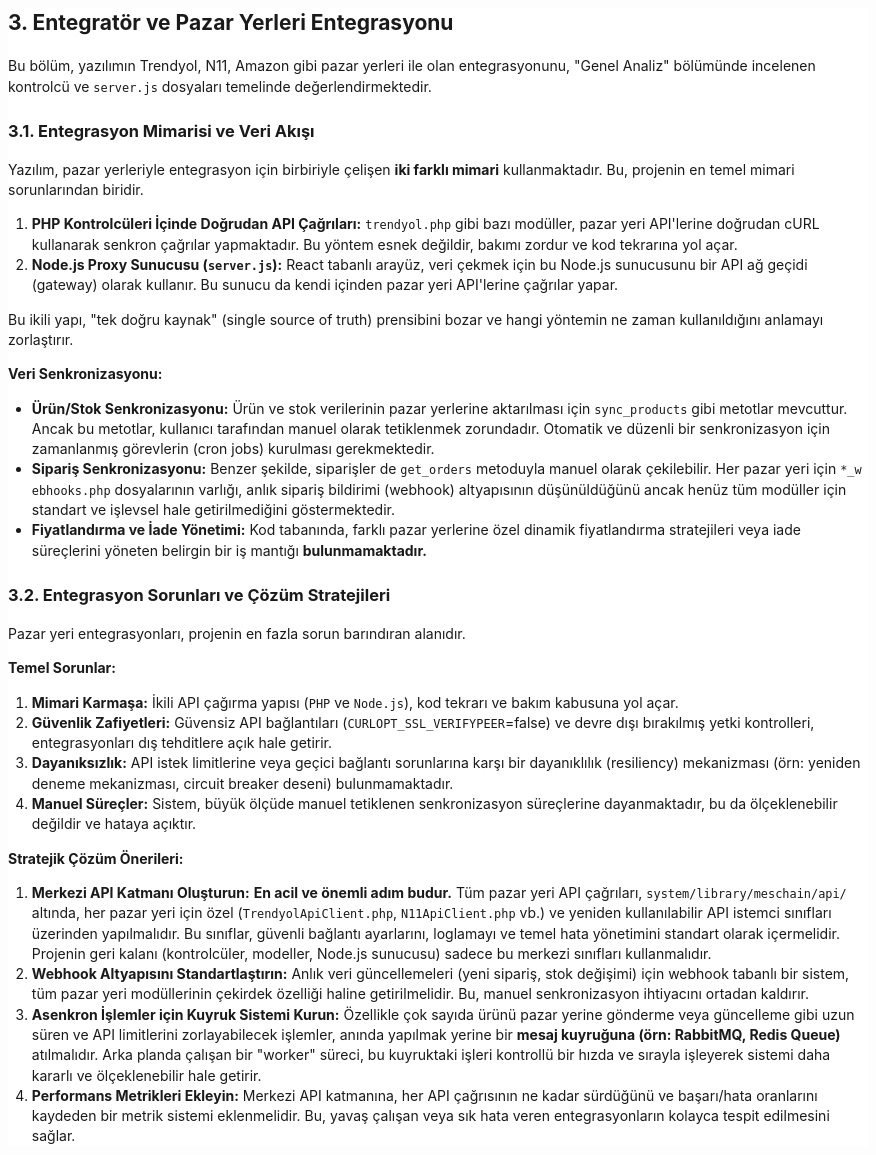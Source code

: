 ## 3. Entegratör ve Pazar Yerleri Entegrasyonu

Bu bölüm, yazılımın Trendyol, N11, Amazon gibi pazar yerleri ile olan entegrasyonunu, "Genel Analiz" bölümünde incelenen kontrolcü ve `server.js` dosyaları temelinde değerlendirmektedir.

### 3.1. Entegrasyon Mimarisi ve Veri Akışı

Yazılım, pazar yerleriyle entegrasyon için birbiriyle çelişen **iki farklı mimari** kullanmaktadır. Bu, projenin en temel mimari sorunlarından biridir.

1.  **PHP Kontrolcüleri İçinde Doğrudan API Çağrıları:** `trendyol.php` gibi bazı modüller, pazar yeri API'lerine doğrudan cURL kullanarak senkron çağrılar yapmaktadır. Bu yöntem esnek değildir, bakımı zordur ve kod tekrarına yol açar.
2.  **Node.js Proxy Sunucusu (`server.js`):** React tabanlı arayüz, veri çekmek için bu Node.js sunucusunu bir API ağ geçidi (gateway) olarak kullanır. Bu sunucu da kendi içinden pazar yeri API'lerine çağrılar yapar.

Bu ikili yapı, "tek doğru kaynak" (single source of truth) prensibini bozar ve hangi yöntemin ne zaman kullanıldığını anlamayı zorlaştırır.

**Veri Senkronizasyonu:**
*   **Ürün/Stok Senkronizasyonu:** Ürün ve stok verilerinin pazar yerlerine aktarılması için `sync_products` gibi metotlar mevcuttur. Ancak bu metotlar, kullanıcı tarafından manuel olarak tetiklenmek zorundadır. Otomatik ve düzenli bir senkronizasyon için zamanlanmış görevlerin (cron jobs) kurulması gerekmektedir.
*   **Sipariş Senkronizasyonu:** Benzer şekilde, siparişler de `get_orders` metoduyla manuel olarak çekilebilir. Her pazar yeri için `*_webhooks.php` dosyalarının varlığı, anlık sipariş bildirimi (webhook) altyapısının düşünüldüğünü ancak henüz tüm modüller için standart ve işlevsel hale getirilmediğini göstermektedir.
*   **Fiyatlandırma ve İade Yönetimi:** Kod tabanında, farklı pazar yerlerine özel dinamik fiyatlandırma stratejileri veya iade süreçlerini yöneten belirgin bir iş mantığı **bulunmamaktadır.**

### 3.2. Entegrasyon Sorunları ve Çözüm Stratejileri

Pazar yeri entegrasyonları, projenin en fazla sorun barındıran alanıdır.

**Temel Sorunlar:**
1.  **Mimari Karmaşa:** İkili API çağırma yapısı (`PHP` ve `Node.js`), kod tekrarı ve bakım kabusuna yol açar.
2.  **Güvenlik Zafiyetleri:** Güvensiz API bağlantıları (`CURLOPT_SSL_VERIFYPEER`=false) ve devre dışı bırakılmış yetki kontrolleri, entegrasyonları dış tehditlere açık hale getirir.
3.  **Dayanıksızlık:** API istek limitlerine veya geçici bağlantı sorunlarına karşı bir dayanıklılık (resiliency) mekanizması (örn: yeniden deneme mekanizması, circuit breaker deseni) bulunmamaktadır.
4.  **Manuel Süreçler:** Sistem, büyük ölçüde manuel tetiklenen senkronizasyon süreçlerine dayanmaktadır, bu da ölçeklenebilir değildir ve hataya açıktır.

**Stratejik Çözüm Önerileri:**
1.  **Merkezi API Katmanı Oluşturun:** **En acil ve önemli adım budur.** Tüm pazar yeri API çağrıları, `system/library/meschain/api/` altında, her pazar yeri için özel (`TrendyolApiClient.php`, `N11ApiClient.php` vb.) ve yeniden kullanılabilir API istemci sınıfları üzerinden yapılmalıdır. Bu sınıflar, güvenli bağlantı ayarlarını, loglamayı ve temel hata yönetimini standart olarak içermelidir. Projenin geri kalanı (kontrolcüler, modeller, Node.js sunucusu) sadece bu merkezi sınıfları kullanmalıdır.
2.  **Webhook Altyapısını Standartlaştırın:** Anlık veri güncellemeleri (yeni sipariş, stok değişimi) için webhook tabanlı bir sistem, tüm pazar yeri modüllerinin çekirdek özelliği haline getirilmelidir. Bu, manuel senkronizasyon ihtiyacını ortadan kaldırır.
3.  **Asenkron İşlemler için Kuyruk Sistemi Kurun:** Özellikle çok sayıda ürünü pazar yerine gönderme veya güncelleme gibi uzun süren ve API limitlerini zorlayabilecek işlemler, anında yapılmak yerine bir **mesaj kuyruğuna (örn: RabbitMQ, Redis Queue)** atılmalıdır. Arka planda çalışan bir "worker" süreci, bu kuyruktaki işleri kontrollü bir hızda ve sırayla işleyerek sistemi daha kararlı ve ölçeklenebilir hale getirir.
4.  **Performans Metrikleri Ekleyin:** Merkezi API katmanına, her API çağrısının ne kadar sürdüğünü ve başarı/hata oranlarını kaydeden bir metrik sistemi eklenmelidir. Bu, yavaş çalışan veya sık hata veren entegrasyonların kolayca tespit edilmesini sağlar.
